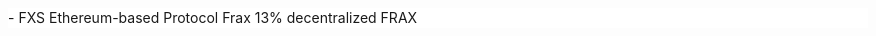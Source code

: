 <p>
- FXS
   </td>
   <td>Ethereum-based Protocol
   </td>
   <td>Frax
   </td>
   <td>13% decentralized
   </td>
   <td>FRAX
   </td>
  </tr>
  <tr>
   <td>
   </td>
   <td>
   </td>
   <td>
   </td>
   <td>
   </td>
   <td>
   </td>
   <td>
   </td>
   <td>
   </td>
   <td>
   </td>
  </tr>
</table>

